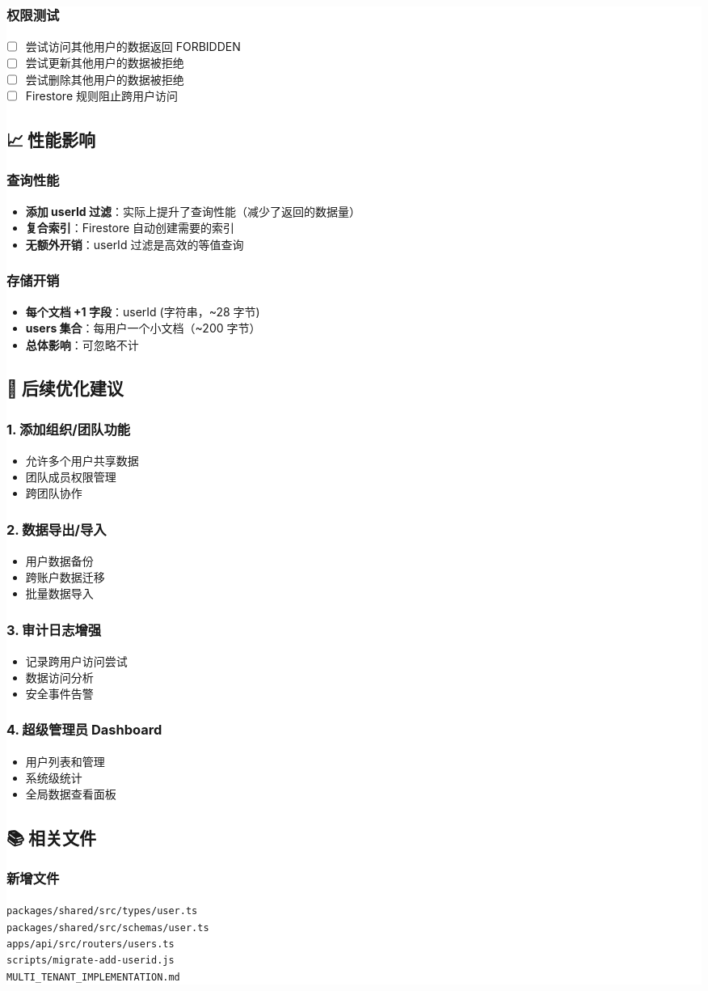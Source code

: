 ### 权限测试
- [ ] 尝试访问其他用户的数据返回 FORBIDDEN
- [ ] 尝试更新其他用户的数据被拒绝
- [ ] 尝试删除其他用户的数据被拒绝
- [ ] Firestore 规则阻止跨用户访问

## 📈 性能影响

### 查询性能
- **添加 userId 过滤**：实际上提升了查询性能（减少了返回的数据量）
- **复合索引**：Firestore 自动创建需要的索引
- **无额外开销**：userId 过滤是高效的等值查询

### 存储开销
- **每个文档 +1 字段**：userId (字符串，~28 字节)
- **users 集合**：每用户一个小文档（~200 字节）
- **总体影响**：可忽略不计

## 🎯 后续优化建议

### 1. 添加组织/团队功能
- 允许多个用户共享数据
- 团队成员权限管理
- 跨团队协作

### 2. 数据导出/导入
- 用户数据备份
- 跨账户数据迁移
- 批量数据导入

### 3. 审计日志增强
- 记录跨用户访问尝试
- 数据访问分析
- 安全事件告警

### 4. 超级管理员 Dashboard
- 用户列表和管理
- 系统级统计
- 全局数据查看面板

## 📚 相关文件

### 新增文件
```
packages/shared/src/types/user.ts
packages/shared/src/schemas/user.ts
apps/api/src/routers/users.ts
scripts/migrate-add-userid.js
MULTI_TENANT_IMPLEMENTATION.md
```
